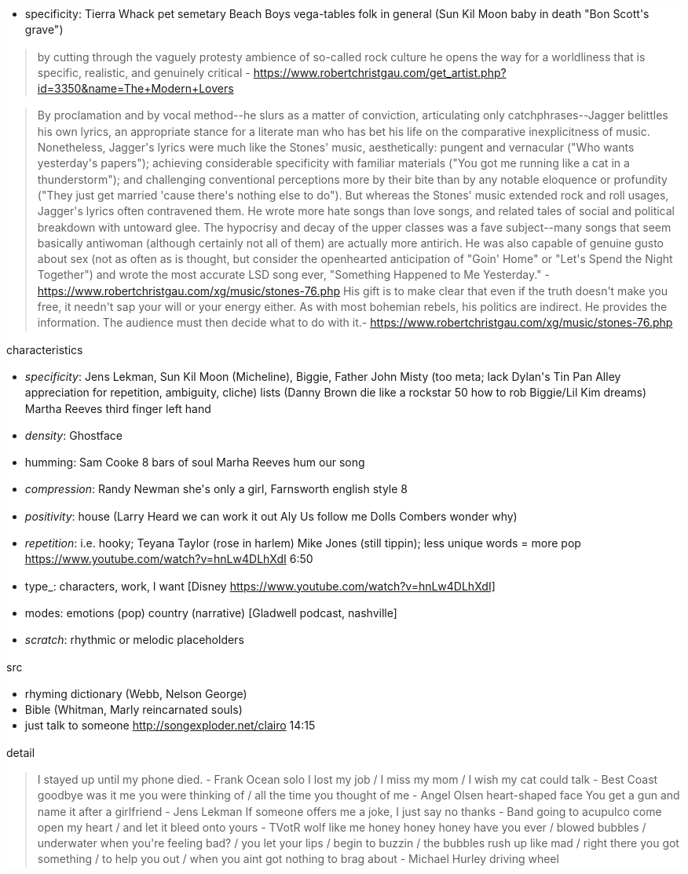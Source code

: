 * specificity: Tierra Whack pet semetary Beach Boys vega-tables folk in general (Sun Kil Moon baby in death "Bon Scott's grave")
> by cutting through the vaguely protesty ambience of so-called rock culture he opens the way for a worldliness that is specific, realistic, and genuinely critical - https://www.robertchristgau.com/get_artist.php?id=3350&name=The+Modern+Lovers

> By proclamation and by vocal method--he slurs as a matter of conviction, articulating only catchphrases--Jagger belittles his own lyrics, an appropriate stance for a literate man who has bet his life on the comparative inexplicitness of music. Nonetheless, Jagger's lyrics were much like the Stones' music, aesthetically: pungent and vernacular ("Who wants yesterday's papers"); achieving considerable specificity with familiar materials ("You got me running like a cat in a thunderstorm"); and challenging conventional perceptions more by their bite than by any notable eloquence or profundity ("They just get married 'cause there's nothing else to do"). But whereas the Stones' music extended rock and roll usages, Jagger's lyrics often contravened them. He wrote more hate songs than love songs, and related tales of social and political breakdown with untoward glee. The hypocrisy and decay of the upper classes was a fave subject--many songs that seem basically antiwoman (although certainly not all of them) are actually more antirich. He was also capable of genuine gusto about sex (not as often as is thought, but consider the openhearted anticipation of "Goin' Home" or "Let's Spend the Night Together") and wrote the most accurate LSD song ever, "Something Happened to Me Yesterday." - https://www.robertchristgau.com/xg/music/stones-76.php
> His gift is to make clear that even if the truth doesn't make you free, it needn't sap your will or your energy either. As with most bohemian rebels, his politics are indirect. He provides the information. The audience must then decide what to do with it.- https://www.robertchristgau.com/xg/music/stones-76.php

characteristics
* _specificity_: Jens Lekman, Sun Kil Moon (Micheline), Biggie, Father John Misty (too meta; lack Dylan's Tin Pan Alley appreciation for repetition, ambiguity, cliche) lists (Danny Brown die like a rockstar 50 how to rob Biggie/Lil Kim dreams) Martha Reeves third finger left hand
* _density_: Ghostface
* humming: Sam Cooke 8 bars of soul Marha Reeves hum our song
* _compression_: Randy Newman she's only a girl, Farnsworth english style 8
* _positivity_: house (Larry Heard we can work it out Aly Us follow me Dolls Combers wonder why)
* _repetition_: i.e. hooky; Teyana Taylor (rose in harlem) Mike Jones (still tippin); less unique words = more pop https://www.youtube.com/watch?v=hnLw4DLhXdI 6:50

* type_: characters, work, I want [Disney https://www.youtube.com/watch?v=hnLw4DLhXdI]
* modes: emotions (pop) country (narrative) [Gladwell podcast, nashville]
* _scratch_: rhythmic or melodic placeholders

src
* rhyming dictionary (Webb, Nelson George)
* Bible (Whitman, Marly reincarnated souls)
* just talk to someone http://songexploder.net/clairo 14:15

detail
> I stayed up until my phone died. - Frank Ocean solo
> I lost my job / I miss my mom / I wish my cat could talk - Best Coast goodbye
> was it me you were thinking of / all the time you thought of me - Angel Olsen heart-shaped face
> You get a gun and name it after a girlfriend - Jens Lekman
> If someone offers me a joke, I just say no thanks - Band going to acupulco
> come open my heart / and let it bleed onto yours - TVotR wolf like me
> honey honey honey have you ever / blowed bubbles / underwater when you're feeling bad? / you let your lips / begin to buzzin / the bubbles rush up like mad / right there you got something / to help you out / when you aint got nothing to brag about - Michael Hurley driving wheel
